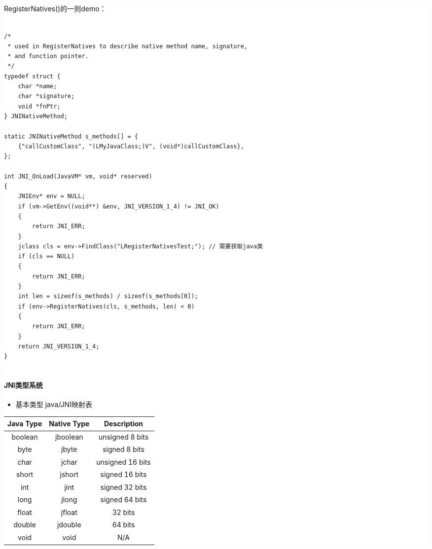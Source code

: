 RegisterNatives()的一则demo：  

```

/*
 * used in RegisterNatives to describe native method name, signature,
 * and function pointer.
 */
typedef struct {
    char *name;
    char *signature;
    void *fnPtr;
} JNINativeMethod;

static JNINativeMethod s_methods[] = {
	{"callCustomClass", "(LMyJavaClass;)V", (void*)callCustomClass},
};

int JNI_OnLoad(JavaVM* vm, void* reserved)
{
	JNIEnv* env = NULL;
	if (vm->GetEnv((void**) &env, JNI_VERSION_1_4) != JNI_OK)
	{
		return JNI_ERR;
	}
	jclass cls = env->FindClass("LRegisterNativesTest;"); // 需要获取java类
	if (cls == NULL)
	{
		return JNI_ERR;
	}
	int len = sizeof(s_methods) / sizeof(s_methods[0]);
	if (env->RegisterNatives(cls, s_methods, len) < 0)
	{
		return JNI_ERR;
	}
	return JNI_VERSION_1_4;
}


```

#### JNI类型系统

* 基本类型 java/JNI映射表  

| Java Type | Native Type | Description |
|:---:|:---:|:---:|
| boolean | jboolean |unsigned 8 bits |
| byte | jbyte | signed 8 bits |
| char | jchar | unsigned 16 bits |
| short | jshort | signed 16 bits |
| int | jint | signed 32 bits |
| long | jlong | signed 64 bits |
| float | jfloat | 32 bits |
| double | jdouble | 64 bits |
| void | void | N/A |
